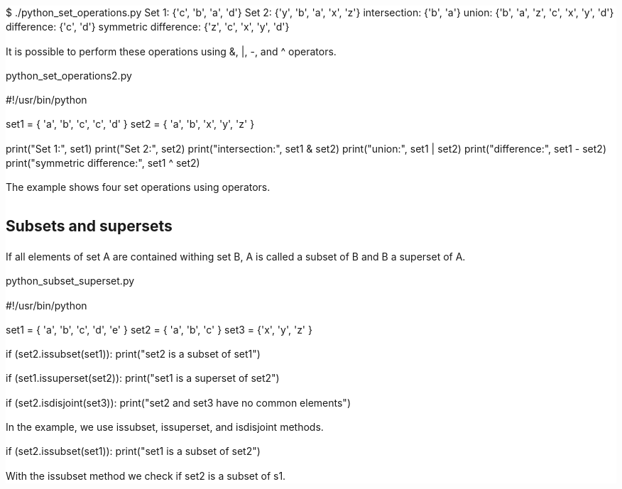 $ ./python_set_operations.py
Set 1: {'c', 'b', 'a', 'd'}
Set 2: {'y', 'b', 'a', 'x', 'z'}
intersection: {'b', 'a'}
union: {'b', 'a', 'z', 'c', 'x', 'y', 'd'}
difference: {'c', 'd'}
symmetric difference: {'z', 'c', 'x', 'y', 'd'}

It is possible to perform these operations using &amp;, |, -, and ^
operators.

python_set_operations2.py
  

#!/usr/bin/python

set1 = { 'a', 'b', 'c', 'c', 'd' }
set2 = { 'a', 'b', 'x', 'y', 'z' }

print("Set 1:", set1)
print("Set 2:", set2)
print("intersection:", set1 &amp; set2)
print("union:", set1 | set2)
print("difference:", set1 - set2)
print("symmetric difference:", set1 ^ set2)

The example shows four set operations using operators.

## Subsets and supersets

If all elements of set A are contained withing set B, A is called a subset of
B and B a superset of A.

python_subset_superset.py
  

#!/usr/bin/python

set1 = { 'a', 'b', 'c', 'd', 'e' }
set2 = { 'a', 'b', 'c' }
set3 = {'x', 'y', 'z' }

if (set2.issubset(set1)):
    print("set2 is a subset of set1")

if (set1.issuperset(set2)):
    print("set1 is a superset of set2")

if (set2.isdisjoint(set3)):
    print("set2 and set3 have no common elements")

In the example, we use issubset, issuperset,
and isdisjoint methods.

if (set2.issubset(set1)):
    print("set1 is a subset of set2")

With the issubset method we check if set2 is a subset
of s1.
